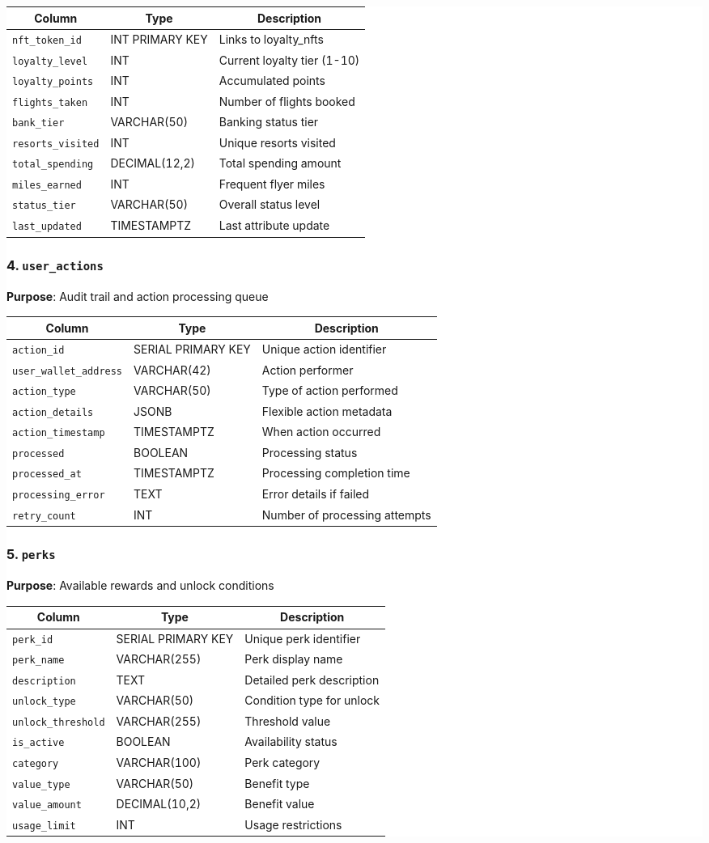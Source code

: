 | Column | Type | Description |
|--------|------|-------------|
| `nft_token_id` | INT PRIMARY KEY | Links to loyalty_nfts |
| `loyalty_level` | INT | Current loyalty tier (1-10) |
| `loyalty_points` | INT | Accumulated points |
| `flights_taken` | INT | Number of flights booked |
| `bank_tier` | VARCHAR(50) | Banking status tier |
| `resorts_visited` | INT | Unique resorts visited |
| `total_spending` | DECIMAL(12,2) | Total spending amount |
| `miles_earned` | INT | Frequent flyer miles |
| `status_tier` | VARCHAR(50) | Overall status level |
| `last_updated` | TIMESTAMPTZ | Last attribute update |

### 4. `user_actions`
**Purpose**: Audit trail and action processing queue

| Column | Type | Description |
|--------|------|-------------|
| `action_id` | SERIAL PRIMARY KEY | Unique action identifier |
| `user_wallet_address` | VARCHAR(42) | Action performer |
| `action_type` | VARCHAR(50) | Type of action performed |
| `action_details` | JSONB | Flexible action metadata |
| `action_timestamp` | TIMESTAMPTZ | When action occurred |
| `processed` | BOOLEAN | Processing status |
| `processed_at` | TIMESTAMPTZ | Processing completion time |
| `processing_error` | TEXT | Error details if failed |
| `retry_count` | INT | Number of processing attempts |

### 5. `perks`
**Purpose**: Available rewards and unlock conditions

| Column | Type | Description |
|--------|------|-------------|
| `perk_id` | SERIAL PRIMARY KEY | Unique perk identifier |
| `perk_name` | VARCHAR(255) | Perk display name |
| `description` | TEXT | Detailed perk description |
| `unlock_type` | VARCHAR(50) | Condition type for unlock |
| `unlock_threshold` | VARCHAR(255) | Threshold value |
| `is_active` | BOOLEAN | Availability status |
| `category` | VARCHAR(100) | Perk category |
| `value_type` | VARCHAR(50) | Benefit type |
| `value_amount` | DECIMAL(10,2) | Benefit value |
| `usage_limit` | INT | Usage restrictions |